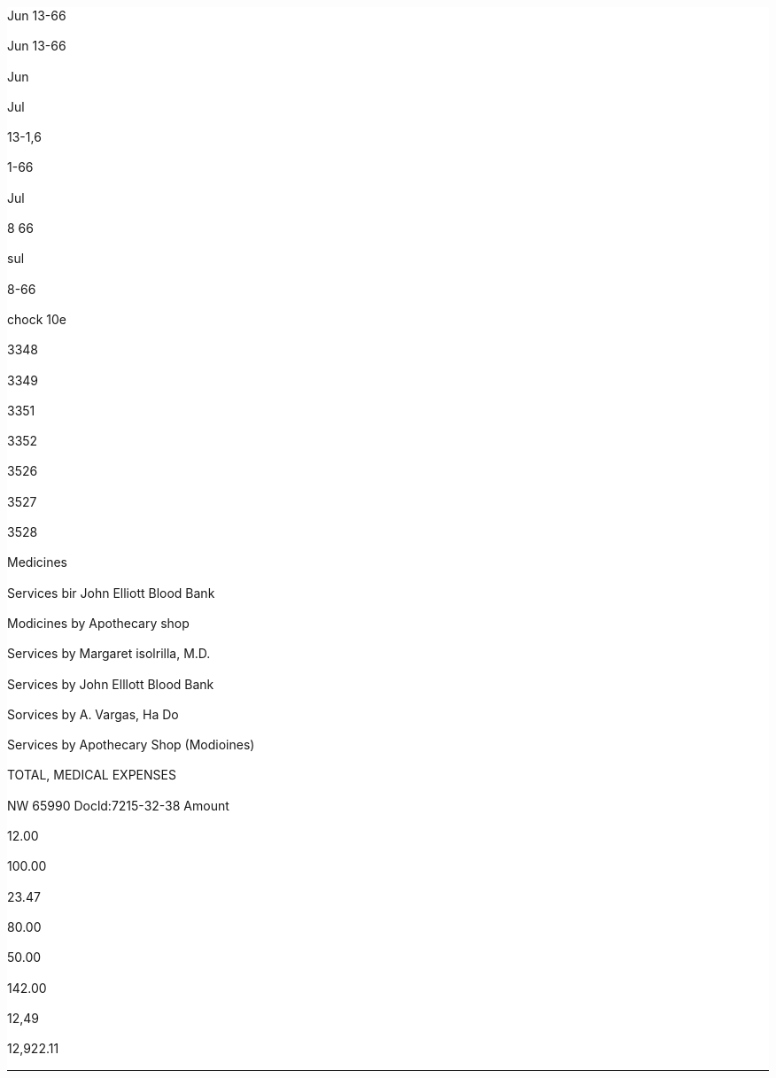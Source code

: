 Jun 13-66

Jun 13-66

Jun

Jul

13-1,6

1-66

Jul

8 66

sul

8-66

chock 10e

3348

3349

3351

3352

3526

3527

3528

Medicines

Services bir John Elliott Blood Bank

Modicines by Apothecary shop

Services by Margaret isolrilla, M.D.

Services by John Elllott Blood Bank

Sorvices by A. Vargas, Ha Do

Services by Apothecary Shop (Modioines)

TOTAL, MEDICAL EXPENSES

NW 65990 Docld:7215-32-38
Amount

12.00

100.00

23.47

80.00

50.00

142.00

12,49

12,922.11

---

